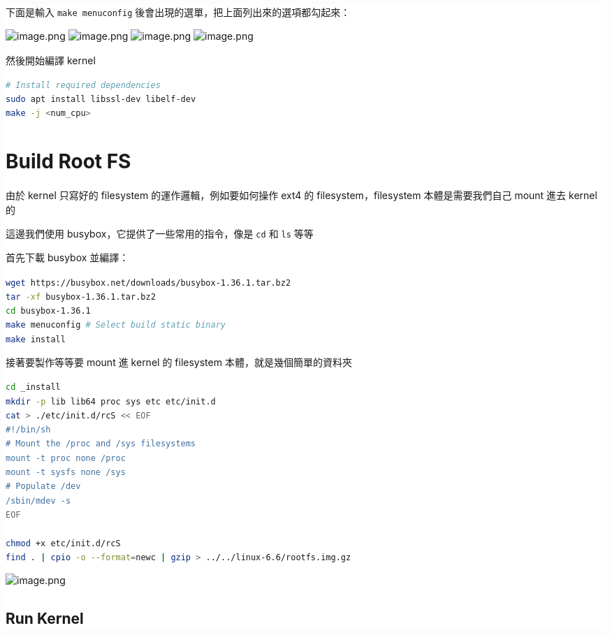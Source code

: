 下面是輸入 `make menuconfig` 後會出現的選單，把上面列出來的選項都勾起來：

![image.png](https://hackmd.io/_uploads/S13PsdmmT.png)
![image.png](https://hackmd.io/_uploads/r1sFiumQp.png)
![image.png](https://hackmd.io/_uploads/SkopsuQQT.png)
![image.png](https://hackmd.io/_uploads/SJz8IA4XT.png)




然後開始編譯 kernel 

```bash
# Install required dependencies
sudo apt install libssl-dev libelf-dev
make -j <num_cpu>
```

# Build Root FS

由於 kernel 只寫好的 filesystem 的運作邏輯，例如要如何操作 ext4 的 filesystem，filesystem 本體是需要我們自己 mount 進去 kernel 的

這邊我們使用 busybox，它提供了一些常用的指令，像是 `cd` 和 `ls` 等等

首先下載 busybox 並編譯：
```bash
wget https://busybox.net/downloads/busybox-1.36.1.tar.bz2
tar -xf busybox-1.36.1.tar.bz2
cd busybox-1.36.1
make menuconfig # Select build static binary
make install
```

接著要製作等等要 mount 進 kernel 的 filesystem 本體，就是幾個簡單的資料夾
```bash
cd _install
mkdir -p lib lib64 proc sys etc etc/init.d
cat > ./etc/init.d/rcS << EOF
#!/bin/sh
# Mount the /proc and /sys filesystems
mount -t proc none /proc
mount -t sysfs none /sys
# Populate /dev
/sbin/mdev -s
EOF

chmod +x etc/init.d/rcS
find . | cpio -o --format=newc | gzip > ../../linux-6.6/rootfs.img.gz
```

![image.png](https://hackmd.io/_uploads/ryin_pmQa.png)


## Run Kernel
